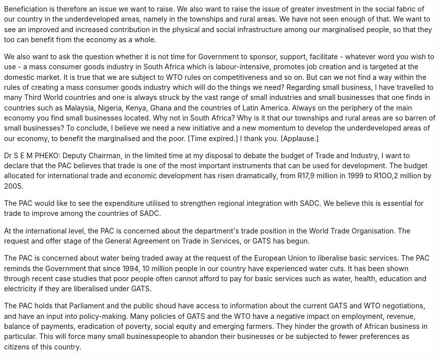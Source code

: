 Beneficiation is therefore an issue we want to raise. We also want to raise
the issue of greater investment in the social fabric of our country in the
underdeveloped areas, namely in the townships and rural areas. We have not
seen enough of that. We want to see an improved and increased contribution
in the physical and social infrastructure among our marginalised people, so
that they too can benefit from the economy as a whole.

We also want to ask the question whether it is not time for Government to
sponsor, support, facilitate - whatever word you wish to use - a mass
consumer goods industry in South Africa which is labour-intensive, promotes
job creation and is targeted at the domestic market. It is true that we are
subject to WTO rules on competitiveness and so on. But can we not find a
way within the rules of creating a mass consumer goods industry which will
do the things we need?
Regarding small business, I have travelled to many Third World countries
and one is always struck by the vast range of small industries and small
businesses that one finds in countries such as Malaysia, Nigeria, Kenya,
Ghana and the countries of Latin America. Always on the periphery of the
main economy you find small businesses located. Why not in South Africa?
Why is it that our townships and rural areas are so barren of small
businesses?
To conclude, I believe we need a new initiative and a new momentum to
develop the underdeveloped areas of our economy, to benefit the
marginalised and the poor. [Time expired.] I thank you. [Applause.]

Dr S E M PHEKO: Deputy Chairman, in the limited time at my disposal to
debate the budget of Trade and Industry, I want to declare that the PAC
believes that trade is one of the most important instruments that can be
used for development. The budget allocated for international trade and
economic development has risen dramatically, from R17,9 million in 1999 to
R1OO,2 million by 2005.

The PAC would like to see the expenditure utilised to strengthen regional
integration with SADC. We believe this is essential for trade to improve
among the countries of SADC.

At the international level, the PAC is concerned about the department's
trade position in the World Trade Organisation. The request and offer stage
of the General Agreement on Trade in Services, or GATS has begun.

The PAC is concerned about water being traded away at the request of the
European Union to liberalise basic services. The PAC reminds the Government
that since 1994, 10 million people in our country have experienced water
cuts. It has been shown through recent case studies that poor people often
cannot afford to pay for basic services such as water, health, education
and electricity if they are liberalised under GATS.

The PAC holds that Parliament and the public shoud have access to
information about the current GATS and WTO negotiations, and have an input
into policy-making. Many policies of GATS and the WTO have a negative
impact on employment, revenue, balance of payments, eradication of poverty,
social equity and emerging farmers. They hinder the growth of African
business in particular. This will force many small businesspeople to
abandon their businesses or be subjected to fewer preferences as citizens
of this country.
